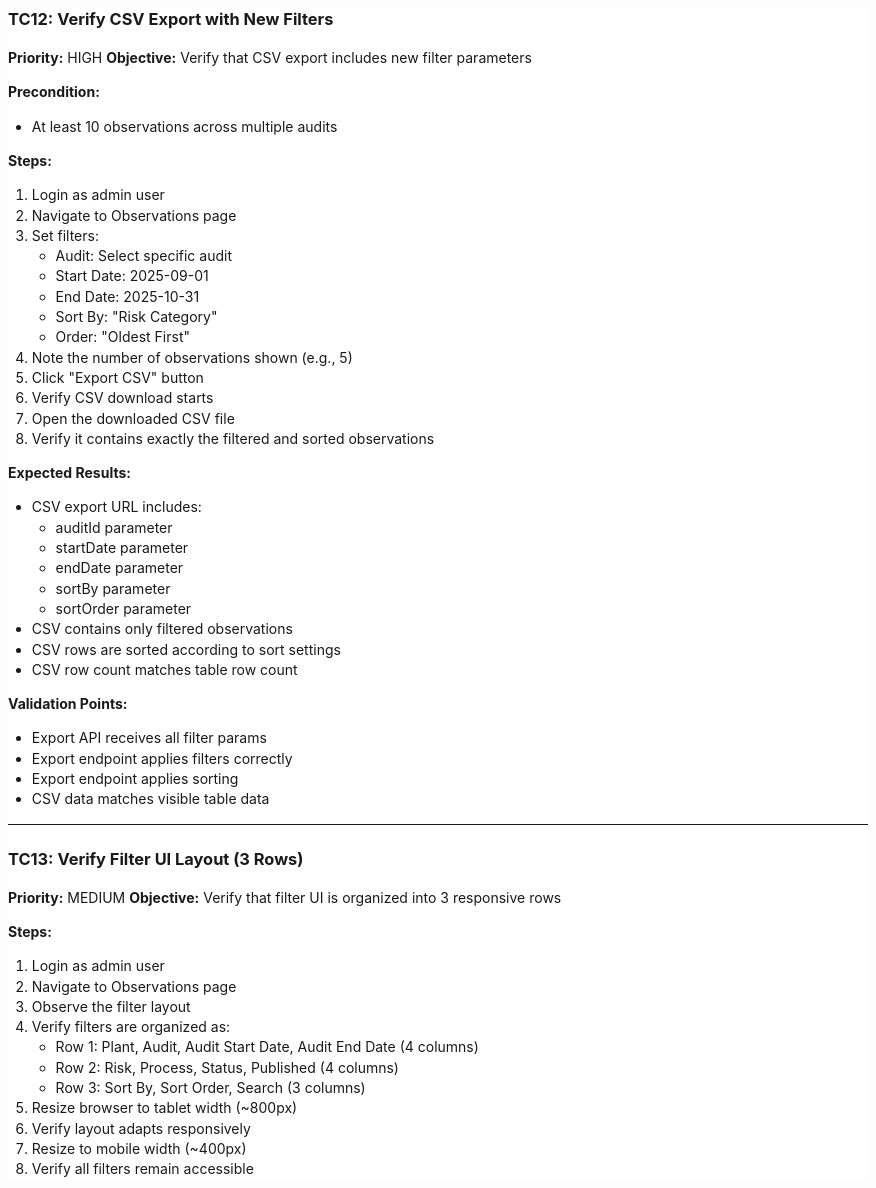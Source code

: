 
### TC12: Verify CSV Export with New Filters

**Priority:** HIGH
**Objective:** Verify that CSV export includes new filter parameters

**Precondition:**
- At least 10 observations across multiple audits

**Steps:**
1. Login as admin user
2. Navigate to Observations page
3. Set filters:
   - Audit: Select specific audit
   - Start Date: 2025-09-01
   - End Date: 2025-10-31
   - Sort By: "Risk Category"
   - Order: "Oldest First"
4. Note the number of observations shown (e.g., 5)
5. Click "Export CSV" button
6. Verify CSV download starts
7. Open the downloaded CSV file
8. Verify it contains exactly the filtered and sorted observations

**Expected Results:**
- CSV export URL includes:
  - auditId parameter
  - startDate parameter
  - endDate parameter
  - sortBy parameter
  - sortOrder parameter
- CSV contains only filtered observations
- CSV rows are sorted according to sort settings
- CSV row count matches table row count

**Validation Points:**
- Export API receives all filter params
- Export endpoint applies filters correctly
- Export endpoint applies sorting
- CSV data matches visible table data

---

### TC13: Verify Filter UI Layout (3 Rows)

**Priority:** MEDIUM
**Objective:** Verify that filter UI is organized into 3 responsive rows

**Steps:**
1. Login as admin user
2. Navigate to Observations page
3. Observe the filter layout
4. Verify filters are organized as:
   - Row 1: Plant, Audit, Audit Start Date, Audit End Date (4 columns)
   - Row 2: Risk, Process, Status, Published (4 columns)
   - Row 3: Sort By, Sort Order, Search (3 columns)
5. Resize browser to tablet width (~800px)
6. Verify layout adapts responsively
7. Resize to mobile width (~400px)
8. Verify all filters remain accessible

